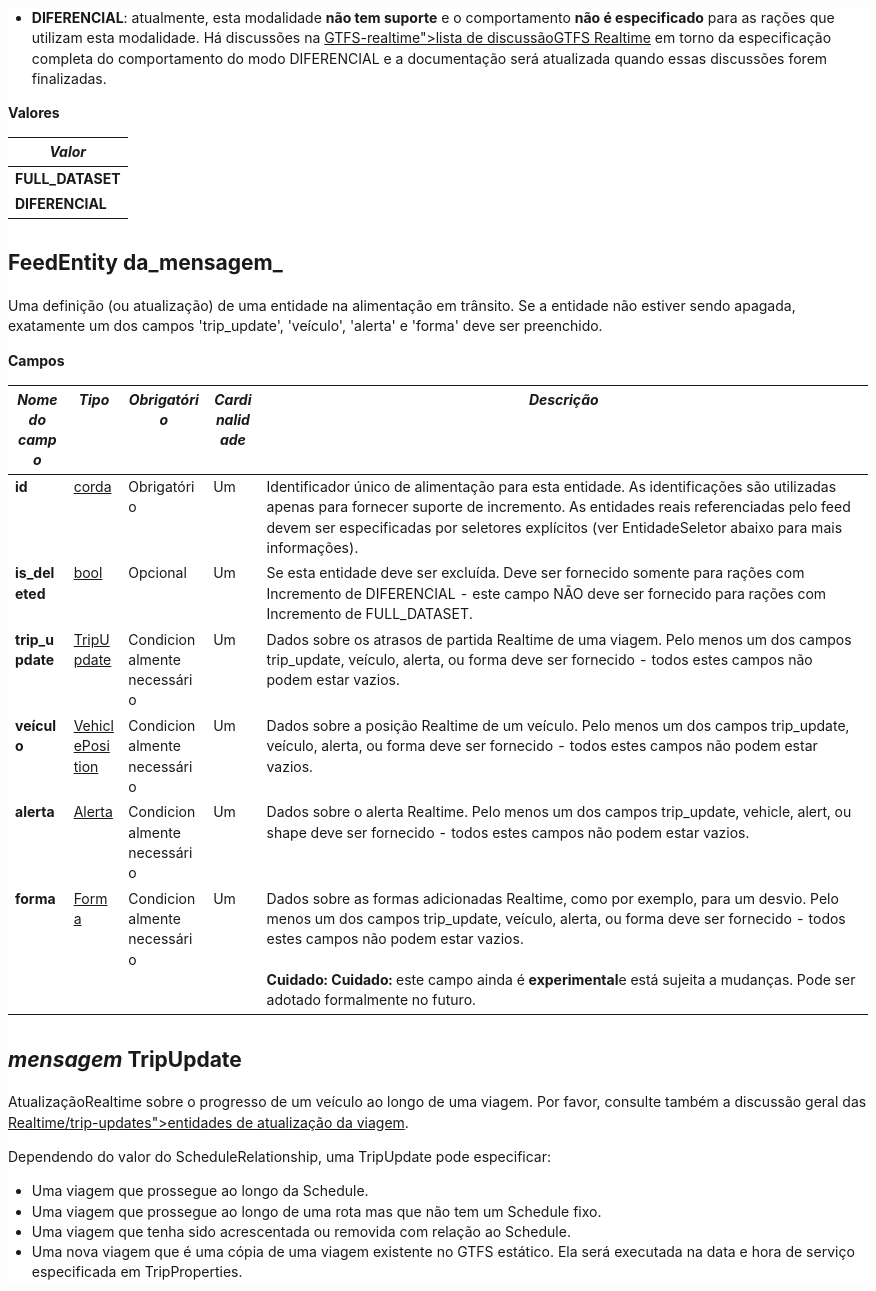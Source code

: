 *   **DIFERENCIAL**: atualmente, esta modalidade **não tem suporte** e o comportamento **não é especificado** para as rações que utilizam esta modalidade. Há discussões na [GTFS-realtime">lista de discussãoGTFS Realtime](<https://groups.google.com/group/\<glossary variable=>) em torno da especificação completa do comportamento do modo DIFERENCIAL e a documentação será atualizada quando essas discussões forem finalizadas.

**Valores**

| _**Valor**_      |
| ---------------- |
| **FULL_DATASET** |
| **DIFERENCIAL**  |

## FeedEntity da_mensagem_

Uma definição (ou atualização) de uma entidade na alimentação em trânsito. Se a entidade não estiver sendo apagada, exatamente um dos campos 'trip_update', 'veículo', 'alerta' e 'forma' deve ser preenchido.

**Campos**

| _**Nome do campo**_ | _**Tipo**_                                                                | _**Obrigatório**_           | _**Cardinalidade**_ | _**Descrição**_                                                                                                                                                                                                                                                                                                                                     |
| ------------------- | ------------------------------------------------------------------------- | --------------------------- | ------------------- | --------------------------------------------------------------------------------------------------------------------------------------------------------------------------------------------------------------------------------------------------------------------------------------------------------------------------------------------------- |
| **id**              | [corda](https://developers.google.com/protocol-buffers/docs/proto#scalar) | Obrigatório                 | Um                  | Identificador único de alimentação para esta entidade. As identificações são utilizadas apenas para fornecer suporte de incremento. As entidades reais referenciadas pelo feed devem ser especificadas por seletores explícitos (ver EntidadeSeletor abaixo para mais informações).                                                                 |
| **is_deleted**      | [bool](https://developers.google.com/protocol-buffers/docs/proto#scalar)  | Opcional                    | Um                  | Se esta entidade deve ser excluída. Deve ser fornecido somente para rações com Incremento de DIFERENCIAL - este campo NÃO deve ser fornecido para rações com Incremento de FULL_DATASET.                                                                                                                                                            |
| **trip_update**     | [TripUpdate](#message-tripupdate)                                         | Condicionalmente necessário | Um                  | Dados sobre os atrasos de partida Realtime de uma viagem.  Pelo menos um dos campos trip_update, veículo, alerta, ou forma deve ser fornecido - todos estes campos não podem estar vazios.                                                                                                                                                          |
| **veículo**         | [VehiclePosition](#message-vehicleposition)                               | Condicionalmente necessário | Um                  | Dados sobre a posição Realtime de um veículo. Pelo menos um dos campos trip_update, veículo, alerta, ou forma deve ser fornecido - todos estes campos não podem estar vazios.                                                                                                                                                                       |
| **alerta**          | [Alerta](#message-alert)                                                  | Condicionalmente necessário | Um                  | Dados sobre o alerta Realtime. Pelo menos um dos campos trip_update, vehicle, alert, ou shape deve ser fornecido - todos estes campos não podem estar vazios.                                                                                                                                                                                       |
| **forma**           | [Forma](#message-shape)                                                   | Condicionalmente necessário | Um                  | Dados sobre as formas adicionadas Realtime, como por exemplo, para um desvio. Pelo menos um dos campos trip_update, veículo, alerta, ou forma deve ser fornecido - todos estes campos não podem estar vazios. <br/><br/>**Cuidado: Cuidado:** este campo ainda é **experimental**e está sujeita a mudanças. Pode ser adotado formalmente no futuro. |

## _mensagem_ TripUpdate

AtualizaçãoRealtime sobre o progresso de um veículo ao longo de uma viagem. Por favor, consulte também a discussão geral das [Realtime/trip-updates">entidades de atualização da viagem](</\<glossary variable=>).

Dependendo do valor do ScheduleRelationship, uma TripUpdate pode especificar:

*   Uma viagem que prossegue ao longo da Schedule.
*   Uma viagem que prossegue ao longo de uma rota mas que não tem um Schedule fixo.
*   Uma viagem que tenha sido acrescentada ou removida com relação ao Schedule.
*   Uma nova viagem que é uma cópia de uma viagem existente no GTFS estático. Ela será executada na data e hora de serviço especificada em TripProperties.
